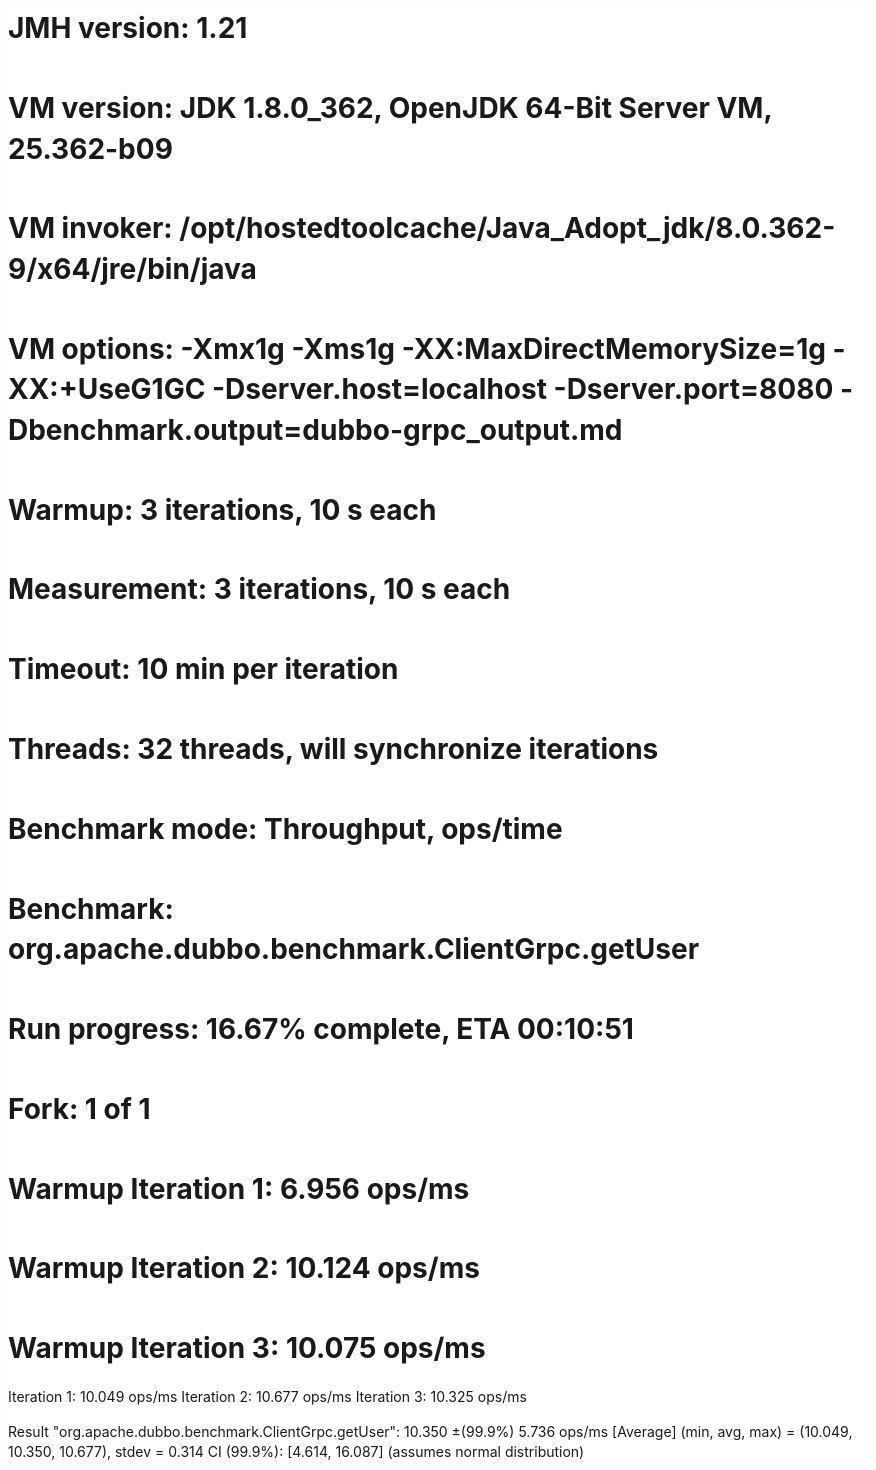 
# JMH version: 1.21
# VM version: JDK 1.8.0_362, OpenJDK 64-Bit Server VM, 25.362-b09
# VM invoker: /opt/hostedtoolcache/Java_Adopt_jdk/8.0.362-9/x64/jre/bin/java
# VM options: -Xmx1g -Xms1g -XX:MaxDirectMemorySize=1g -XX:+UseG1GC -Dserver.host=localhost -Dserver.port=8080 -Dbenchmark.output=dubbo-grpc_output.md
# Warmup: 3 iterations, 10 s each
# Measurement: 3 iterations, 10 s each
# Timeout: 10 min per iteration
# Threads: 32 threads, will synchronize iterations
# Benchmark mode: Throughput, ops/time
# Benchmark: org.apache.dubbo.benchmark.ClientGrpc.getUser

# Run progress: 16.67% complete, ETA 00:10:51
# Fork: 1 of 1
# Warmup Iteration   1: 6.956 ops/ms
# Warmup Iteration   2: 10.124 ops/ms
# Warmup Iteration   3: 10.075 ops/ms
Iteration   1: 10.049 ops/ms
Iteration   2: 10.677 ops/ms
Iteration   3: 10.325 ops/ms


Result "org.apache.dubbo.benchmark.ClientGrpc.getUser":
  10.350 ±(99.9%) 5.736 ops/ms [Average]
  (min, avg, max) = (10.049, 10.350, 10.677), stdev = 0.314
  CI (99.9%): [4.614, 16.087] (assumes normal distribution)
